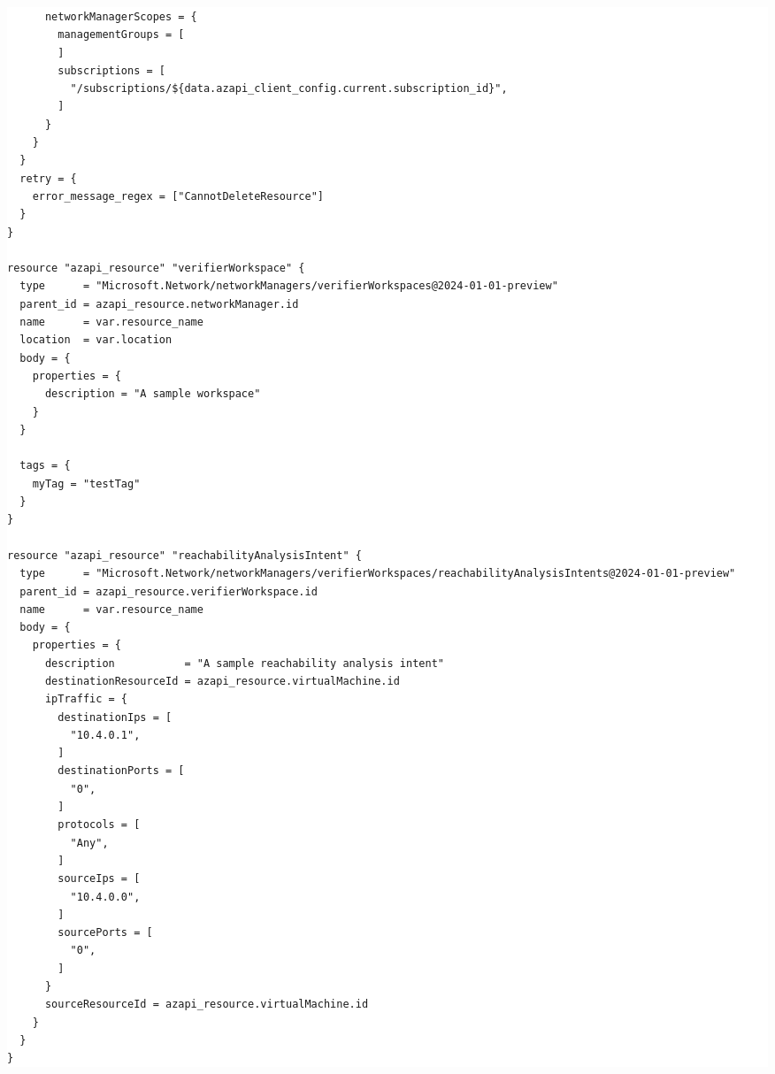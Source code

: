 ```hcl
      networkManagerScopes = {
        managementGroups = [
        ]
        subscriptions = [
          "/subscriptions/${data.azapi_client_config.current.subscription_id}",
        ]
      }
    }
  }
  retry = {
    error_message_regex = ["CannotDeleteResource"]
  }
}

resource "azapi_resource" "verifierWorkspace" {
  type      = "Microsoft.Network/networkManagers/verifierWorkspaces@2024-01-01-preview"
  parent_id = azapi_resource.networkManager.id
  name      = var.resource_name
  location  = var.location
  body = {
    properties = {
      description = "A sample workspace"
    }
  }

  tags = {
    myTag = "testTag"
  }
}

resource "azapi_resource" "reachabilityAnalysisIntent" {
  type      = "Microsoft.Network/networkManagers/verifierWorkspaces/reachabilityAnalysisIntents@2024-01-01-preview"
  parent_id = azapi_resource.verifierWorkspace.id
  name      = var.resource_name
  body = {
    properties = {
      description           = "A sample reachability analysis intent"
      destinationResourceId = azapi_resource.virtualMachine.id
      ipTraffic = {
        destinationIps = [
          "10.4.0.1",
        ]
        destinationPorts = [
          "0",
        ]
        protocols = [
          "Any",
        ]
        sourceIps = [
          "10.4.0.0",
        ]
        sourcePorts = [
          "0",
        ]
      }
      sourceResourceId = azapi_resource.virtualMachine.id
    }
  }
}
```
